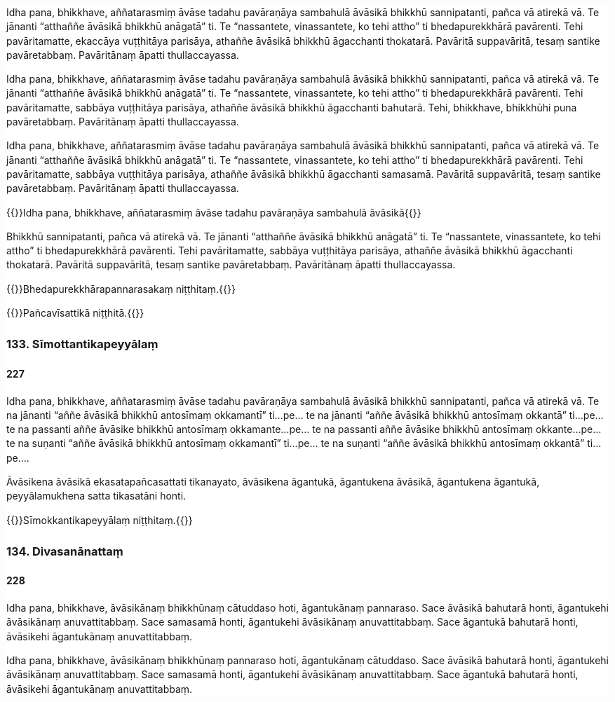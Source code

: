 Idha pana, bhikkhave, aññatarasmiṃ āvāse tadahu pavāraṇāya sambahulā āvāsikā bhikkhū sannipatanti, pañca vā atirekā vā. Te jānanti “atthaññe āvāsikā bhikkhū anāgatā” ti. Te “nassantete, vinassantete, ko tehi attho” ti bhedapurekkhārā pavārenti. Tehi pavāritamatte, ekaccāya vuṭṭhitāya parisāya, athaññe āvāsikā bhikkhū āgacchanti thokatarā. Pavāritā suppavāritā, tesaṃ santike pavāretabbaṃ. Pavāritānaṃ āpatti thullaccayassa.

Idha pana, bhikkhave, aññatarasmiṃ āvāse tadahu pavāraṇāya sambahulā āvāsikā bhikkhū sannipatanti, pañca vā atirekā vā. Te jānanti “atthaññe āvāsikā bhikkhū anāgatā” ti. Te “nassantete, vinassantete, ko tehi attho” ti bhedapurekkhārā pavārenti. Tehi pavāritamatte, sabbāya vuṭṭhitāya parisāya, athaññe āvāsikā bhikkhū āgacchanti bahutarā. Tehi, bhikkhave, bhikkhūhi puna pavāretabbaṃ. Pavāritānaṃ āpatti thullaccayassa.

Idha pana, bhikkhave, aññatarasmiṃ āvāse tadahu pavāraṇāya sambahulā āvāsikā bhikkhū sannipatanti, pañca vā atirekā vā. Te jānanti “atthaññe āvāsikā bhikkhū anāgatā” ti. Te “nassantete, vinassantete, ko tehi attho” ti bhedapurekkhārā pavārenti. Tehi pavāritamatte, sabbāya vuṭṭhitāya parisāya, athaññe āvāsikā bhikkhū āgacchanti samasamā. Pavāritā suppavāritā, tesaṃ santike pavāretabbaṃ. Pavāritānaṃ āpatti thullaccayassa.

{{<eop>}}Idha pana, bhikkhave, aññatarasmiṃ āvāse tadahu pavāraṇāya sambahulā āvāsikā{{</eop>}}

Bhikkhū sannipatanti, pañca vā atirekā vā. Te jānanti “atthaññe āvāsikā bhikkhū anāgatā” ti. Te “nassantete, vinassantete, ko tehi attho” ti bhedapurekkhārā pavārenti. Tehi pavāritamatte, sabbāya vuṭṭhitāya parisāya, athaññe āvāsikā bhikkhū āgacchanti thokatarā. Pavāritā suppavāritā, tesaṃ santike pavāretabbaṃ. Pavāritānaṃ āpatti thullaccayassa.

{{<eop>}}Bhedapurekkhārapannarasakaṃ niṭṭhitaṃ.{{</eop>}}

{{<eop>}}Pañcavīsattikā niṭṭhitā.{{</eop>}}

### 133. Sīmottantikapeyyālaṃ

#### 227

Idha pana, bhikkhave, aññatarasmiṃ āvāse tadahu pavāraṇāya sambahulā āvāsikā bhikkhū sannipatanti, pañca vā atirekā vā. Te na jānanti “aññe āvāsikā bhikkhū antosīmaṃ okkamantī” ti…pe… te na jānanti “aññe āvāsikā bhikkhū antosīmaṃ okkantā” ti…pe… te na passanti aññe āvāsike bhikkhū antosīmaṃ okkamante…pe… te na passanti aññe āvāsike bhikkhū antosīmaṃ okkante…pe… te na suṇanti “aññe āvāsikā bhikkhū antosīmaṃ okkamantī” ti…pe… te na suṇanti “aññe āvāsikā bhikkhū antosīmaṃ okkantā” ti…pe….

Āvāsikena āvāsikā ekasatapañcasattati tikanayato, āvāsikena āgantukā, āgantukena āvāsikā, āgantukena āgantukā, peyyālamukhena satta tikasatāni honti.

{{<eop>}}Sīmokkantikapeyyālaṃ niṭṭhitaṃ.{{</eop>}}

### 134. Divasanānattaṃ

#### 228

Idha pana, bhikkhave, āvāsikānaṃ bhikkhūnaṃ cātuddaso hoti, āgantukānaṃ pannaraso. Sace āvāsikā bahutarā honti, āgantukehi āvāsikānaṃ anuvattitabbaṃ. Sace samasamā honti, āgantukehi āvāsikānaṃ anuvattitabbaṃ. Sace āgantukā bahutarā honti, āvāsikehi āgantukānaṃ anuvattitabbaṃ.

Idha pana, bhikkhave, āvāsikānaṃ bhikkhūnaṃ pannaraso hoti, āgantukānaṃ cātuddaso. Sace āvāsikā bahutarā honti, āgantukehi āvāsikānaṃ anuvattitabbaṃ. Sace samasamā honti, āgantukehi āvāsikānaṃ anuvattitabbaṃ. Sace āgantukā bahutarā honti, āvāsikehi āgantukānaṃ anuvattitabbaṃ.
